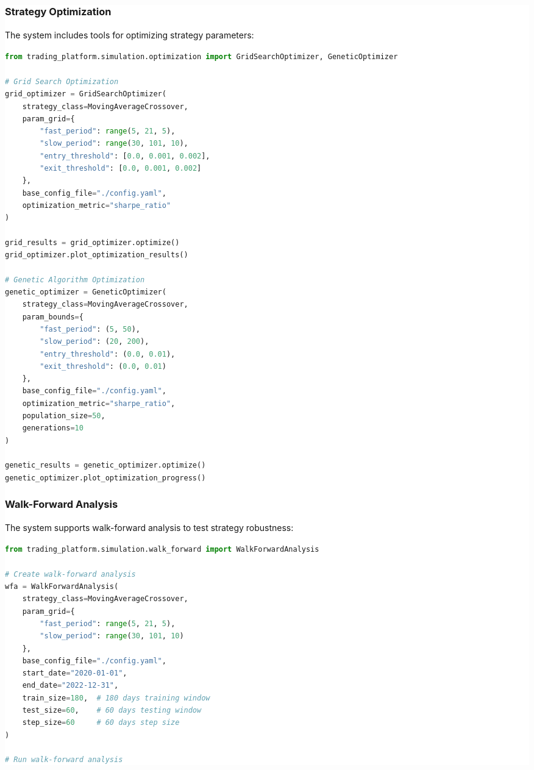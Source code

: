 ### Strategy Optimization

The system includes tools for optimizing strategy parameters:

```python
from trading_platform.simulation.optimization import GridSearchOptimizer, GeneticOptimizer

# Grid Search Optimization
grid_optimizer = GridSearchOptimizer(
    strategy_class=MovingAverageCrossover,
    param_grid={
        "fast_period": range(5, 21, 5),
        "slow_period": range(30, 101, 10),
        "entry_threshold": [0.0, 0.001, 0.002],
        "exit_threshold": [0.0, 0.001, 0.002]
    },
    base_config_file="./config.yaml",
    optimization_metric="sharpe_ratio"
)

grid_results = grid_optimizer.optimize()
grid_optimizer.plot_optimization_results()

# Genetic Algorithm Optimization
genetic_optimizer = GeneticOptimizer(
    strategy_class=MovingAverageCrossover,
    param_bounds={
        "fast_period": (5, 50),
        "slow_period": (20, 200),
        "entry_threshold": (0.0, 0.01),
        "exit_threshold": (0.0, 0.01)
    },
    base_config_file="./config.yaml",
    optimization_metric="sharpe_ratio",
    population_size=50,
    generations=10
)

genetic_results = genetic_optimizer.optimize()
genetic_optimizer.plot_optimization_progress()
```

### Walk-Forward Analysis

The system supports walk-forward analysis to test strategy robustness:

```python
from trading_platform.simulation.walk_forward import WalkForwardAnalysis

# Create walk-forward analysis
wfa = WalkForwardAnalysis(
    strategy_class=MovingAverageCrossover,
    param_grid={
        "fast_period": range(5, 21, 5),
        "slow_period": range(30, 101, 10)
    },
    base_config_file="./config.yaml",
    start_date="2020-01-01",
    end_date="2022-12-31",
    train_size=180,  # 180 days training window
    test_size=60,    # 60 days testing window
    step_size=60     # 60 days step size
)

# Run walk-forward analysis
```